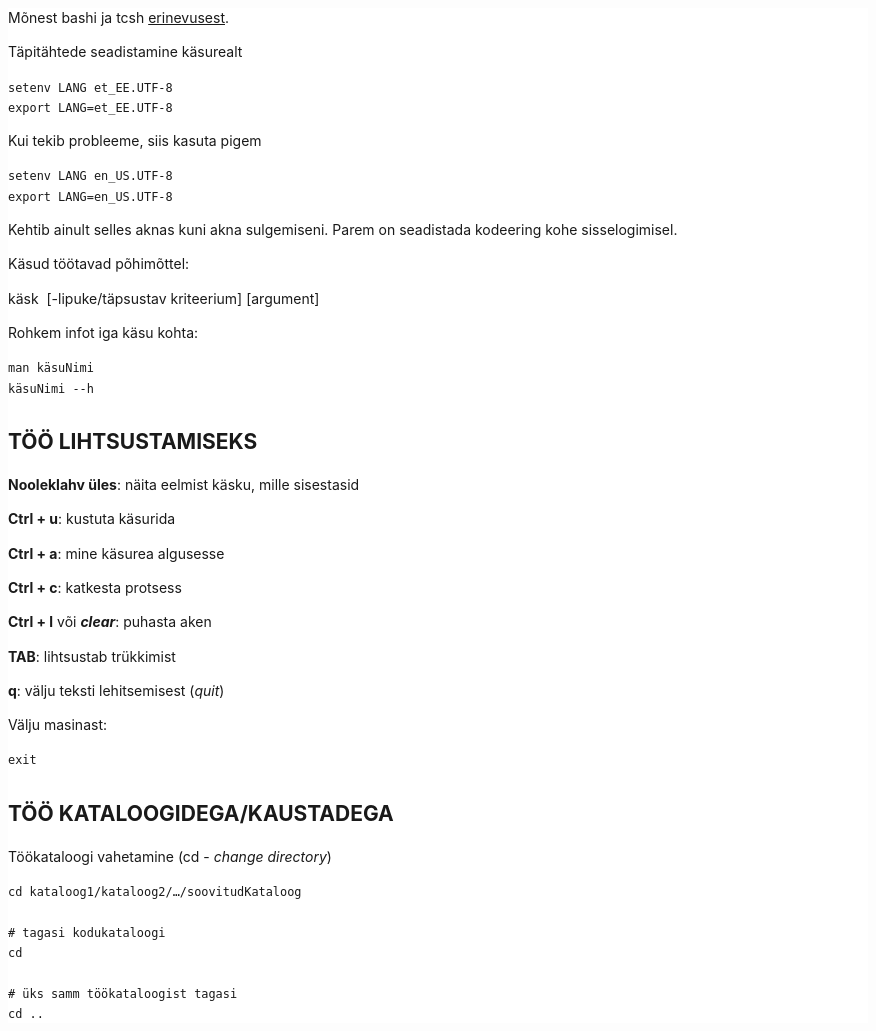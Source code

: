 Mõnest bashi ja tcsh [erinevusest](http://www.thegeekstuff.com/2009/10/change-login-shell-from-bash-to-sh-csh-ksh-tcsh/).

Täpitähtede seadistamine käsurealt

```
setenv LANG et_EE.UTF-8  
export LANG=et_EE.UTF-8
```

Kui tekib probleeme, siis kasuta pigem

```
setenv LANG en_US.UTF-8  
export LANG=en_US.UTF-8
```

Kehtib ainult selles aknas kuni akna sulgemiseni. Parem on seadistada kodeering kohe sisselogimisel.

Käsud töötavad põhimõttel:

käsk  \[-lipuke/täpsustav kriteerium] \[argument]

Rohkem infot iga käsu kohta:

```
man käsuNimi  
käsuNimi --h  
```

## TÖÖ LIHTSUSTAMISEKS

**Nooleklahv üles**: näita eelmist käsku, mille sisestasid  

**Ctrl + u**: kustuta käsurida  

**Ctrl + a**: mine käsurea algusesse  

**Ctrl + c**: katkesta protsess  

**Ctrl + l** või ***clear***: puhasta aken  

**TAB**: lihtsustab trükkimist  

**q**: välju teksti lehitsemisest (*quit*)   

Välju masinast:  

```
exit  
```


## TÖÖ KATALOOGIDEGA/KAUSTADEGA

Töökataloogi vahetamine (cd \- *change directory*)

```
cd kataloog1/kataloog2/…/soovitudKataloog

# tagasi kodukataloogi
cd

# üks samm töökataloogist tagasi
cd ..
```
